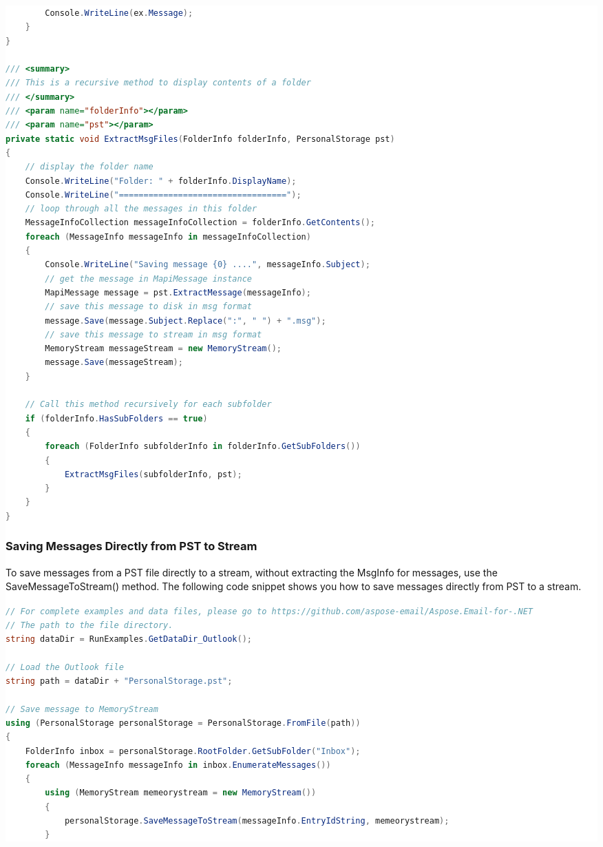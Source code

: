 ```csharp
        Console.WriteLine(ex.Message);
    }            
}

/// <summary>
/// This is a recursive method to display contents of a folder
/// </summary>
/// <param name="folderInfo"></param>
/// <param name="pst"></param>
private static void ExtractMsgFiles(FolderInfo folderInfo, PersonalStorage pst)
{
    // display the folder name
    Console.WriteLine("Folder: " + folderInfo.DisplayName);
    Console.WriteLine("==================================");
    // loop through all the messages in this folder
    MessageInfoCollection messageInfoCollection = folderInfo.GetContents();
    foreach (MessageInfo messageInfo in messageInfoCollection)
    {
        Console.WriteLine("Saving message {0} ....", messageInfo.Subject);
        // get the message in MapiMessage instance
        MapiMessage message = pst.ExtractMessage(messageInfo);
        // save this message to disk in msg format
        message.Save(message.Subject.Replace(":", " ") + ".msg");
        // save this message to stream in msg format
        MemoryStream messageStream = new MemoryStream();
        message.Save(messageStream);
    }

    // Call this method recursively for each subfolder
    if (folderInfo.HasSubFolders == true)
    {
        foreach (FolderInfo subfolderInfo in folderInfo.GetSubFolders())
        {
            ExtractMsgFiles(subfolderInfo, pst);
        }
    }
}
```

### **Saving Messages Directly from PST to Stream**

To save messages from a PST file directly to a stream, without extracting the MsgInfo for messages, use the SaveMessageToStream() method. The following code snippet shows you how to save messages directly from PST to a stream.

```csharp
// For complete examples and data files, please go to https://github.com/aspose-email/Aspose.Email-for-.NET
// The path to the file directory.
string dataDir = RunExamples.GetDataDir_Outlook();

// Load the Outlook file
string path = dataDir + "PersonalStorage.pst";

// Save message to MemoryStream
using (PersonalStorage personalStorage = PersonalStorage.FromFile(path))
{
    FolderInfo inbox = personalStorage.RootFolder.GetSubFolder("Inbox");
    foreach (MessageInfo messageInfo in inbox.EnumerateMessages())
    {
        using (MemoryStream memeorystream = new MemoryStream())
        {
            personalStorage.SaveMessageToStream(messageInfo.EntryIdString, memeorystream);
        }
```
